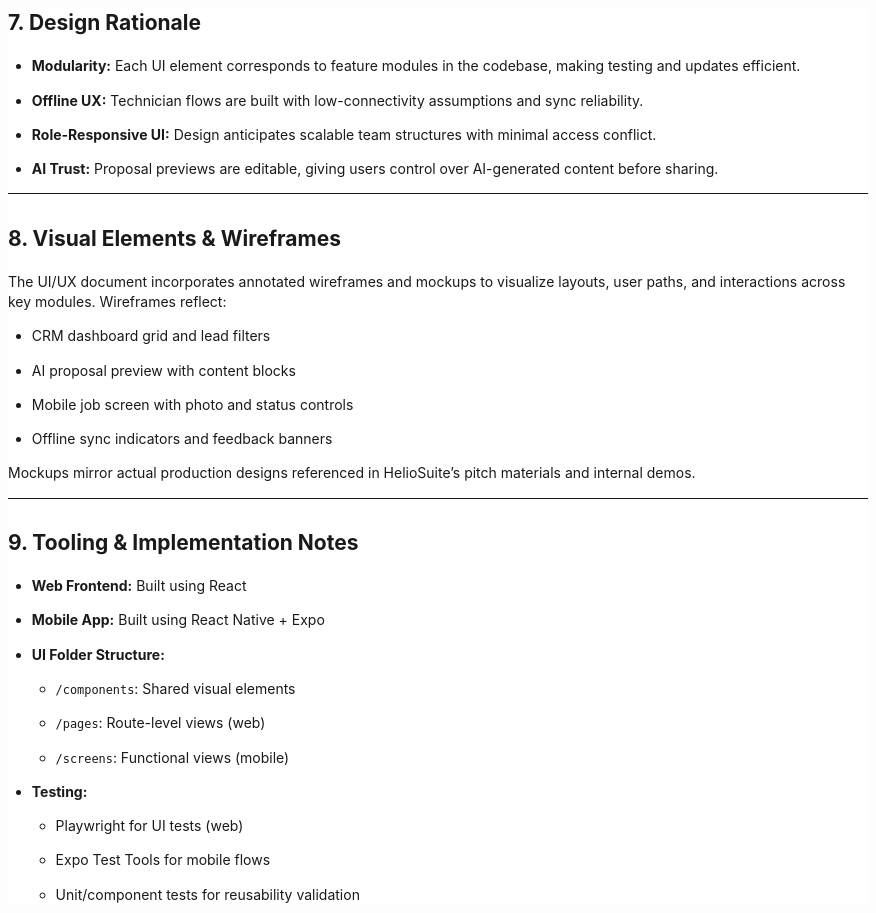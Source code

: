 
## **7\. Design Rationale**

* **Modularity:** Each UI element corresponds to feature modules in the codebase, making testing and updates efficient.

* **Offline UX:** Technician flows are built with low-connectivity assumptions and sync reliability.

* **Role-Responsive UI:** Design anticipates scalable team structures with minimal access conflict.

* **AI Trust:** Proposal previews are editable, giving users control over AI-generated content before sharing.

---

## **8\. Visual Elements & Wireframes**

The UI/UX document incorporates annotated wireframes and mockups to visualize layouts, user paths, and interactions across key modules. Wireframes reflect:

* CRM dashboard grid and lead filters

* AI proposal preview with content blocks

* Mobile job screen with photo and status controls

* Offline sync indicators and feedback banners

Mockups mirror actual production designs referenced in HelioSuite’s pitch materials and internal demos.

---

## **9\. Tooling & Implementation Notes**

* **Web Frontend:** Built using React

* **Mobile App:** Built using React Native \+ Expo

* **UI Folder Structure:**

  * `/components`: Shared visual elements

  * `/pages`: Route-level views (web)

  * `/screens`: Functional views (mobile)

* **Testing:**

  * Playwright for UI tests (web)

  * Expo Test Tools for mobile flows

  * Unit/component tests for reusability validation  
